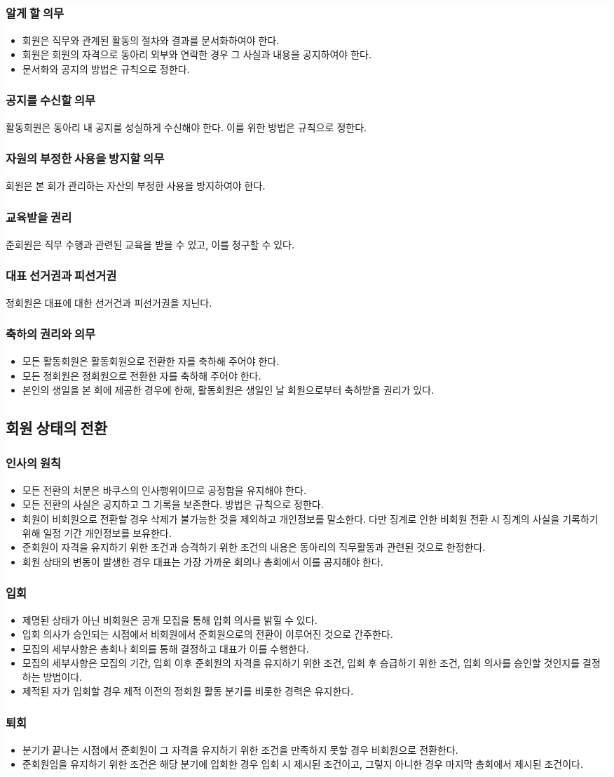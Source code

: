 ### 알게 할 의무

* 회원은 직무와 관계된 활동의 절차와 결과를 문서화하여야 한다.
* 회원은 회원의 자격으로 동아리 외부와 연락한 경우 그 사실과 내용을 공지하여야 한다.
* 문서화와 공지의 방법은 규칙으로 정한다.

### 공지를 수신할 의무

활동회원은 동아리 내 공지를 성실하게 수신해야 한다. 이를 위한 방법은 규칙으로 정한다.

### 자원의 부정한 사용을 방지할 의무

회원은 본 회가 관리하는 자산의 부정한 사용을 방지하여야 한다.

### 교육받을 권리

준회원은 직무 수행과 관련된 교육을 받을 수 있고, 이를 청구할 수 있다.

### 대표 선거권과 피선거권

정회원은 대표에 대한 선거건과 피선거권을 지닌다.

### 축하의 권리와 의무

* 모든 활동회원은 활동회원으로 전환한 자를 축하해 주어야 한다.
* 모든 정회원은 정회원으로 전환한 자를 축하해 주어야 한다.
* 본인의 생일을 본 회에 제공한 경우에 한해, 활동회원은 생일인 날 회원으로부터 축하받을 권리가 있다.

## 회원 상태의 전환

### 인사의 원칙

* 모든 전환의 처분은 바쿠스의 인사행위이므로 공정함을 유지해야 한다.
* 모든 전환의 사실은 공지하고 그 기록을 보존한다. 방법은 규칙으로 정한다.
* 회원이 비회원으로 전환할 경우 삭제가 불가능한 것을 제외하고 개인정보를 말소한다. 다만 징계로 인한 비회원 전환 시 징계의 사실을 기록하기 위해 일정 기간 개인정보를 보유한다.
* 준회원이 자격을 유지하기 위한 조건과 승격하기 위한 조건의 내용은 동아리의 직무활동과 관련된 것으로 한정한다.
* 회원 상태의 변동이 발생한 경우 대표는 가장 가까운 회의나 총회에서 이를 공지해야 한다.

### 입회

* 제명된 상태가 아닌 비회원은 공개 모집을 통해 입회 의사를 밝힐 수 있다.
* 입회 의사가 승인되는 시점에서 비회원에서 준회원으로의 전환이 이루어진 것으로 간주한다.
* 모집의 세부사항은 총회나 회의를 통해 결정하고 대표가 이를 수행한다.
* 모집의 세부사항은 모집의 기간, 입회 이후 준회원의 자격을 유지하기 위한 조건, 입회 후 승급하기 위한 조건, 입회 의사를 승인할 것인지를 결정하는 방법이다.
* 제적된 자가 입회할 경우 제적 이전의 정회원 활동 분기를 비롯한 경력은 유지한다.

### 퇴회

* 분기가 끝나는 시점에서 준회원이 그 자격을 유지하기 위한 조건을 만족하지 못할 경우 비회원으로 전환한다.
* 준회원임을 유지하기 위한 조건은 해당 분기에 입회한 경우 입회 시 제시된 조건이고, 그렇지 아니한 경우 마지막 총회에서 제시된 조건이다.
